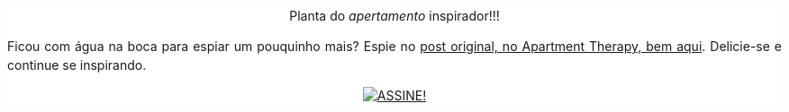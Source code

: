 <p align="center">
  Planta do <em>apertamento</em> inspirador!!!
</p>

<p align="justify">
  Ficou com água na boca para espiar um pouquinho mais? Espie no <a href="http://www.apartmenttherapy.com/matts-urban-studio-222013?utm_medium=email&utm_campaign=Apartment+Therapy+Daily+8315+5+New+Old+Trends&utm_content=Apartment+Therapy+Daily+8315+5+New+Old+Trends+CID_ae9f9dafcf817c99eef527ca2aa4ddc6&utm_source=email_newsletter" target="_blank">post original, no Apartment Therapy, bem aqui</a>. Delicie-se e continue se inspirando.
</p>

<p align="center">
  <a href="http://feedburner.google.com/fb/a/mailverify?uri=blogBichaFemea&loc=en_US" target="_blank"><img class="alignnone size-full wp-image-10439" src="http://www.trololodemulher.com.br/blog/wp-content/uploads/2014/09/ASSINE.png" alt="ASSINE!" width="800" height="78" /></a>
</p>

<p align="justify">